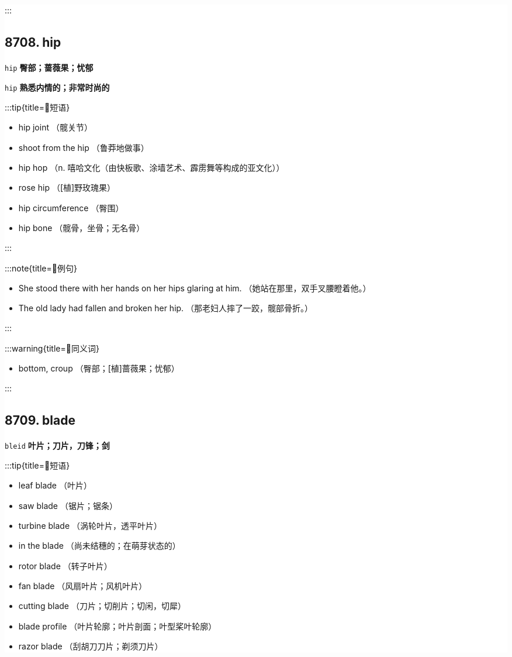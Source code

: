 :::

## 8708. hip

`hip`  **臀部；蔷薇果；忧郁**

`hip`  **熟悉内情的；非常时尚的**

:::tip{title=🤩短语}

- hip joint （髋关节）

- shoot from the hip （鲁莽地做事）

- hip hop （n. 嘻哈文化（由快板歌、涂墙艺术、霹雳舞等构成的亚文化））

- rose hip （[植]野玫瑰果）

- hip circumference （臀围）

- hip bone （髋骨，坐骨；无名骨）

:::

:::note{title=🎤例句}

- She stood there with her hands on her hips glaring at him. （她站在那里，双手叉腰瞪着他。）

- The old lady had fallen and broken her hip. （那老妇人摔了一跤，髋部骨折。）

:::

:::warning{title=🤔同义词}

- bottom, croup （臀部；[植]蔷薇果；忧郁）

:::


## 8709. blade

`bleid`  **叶片；刀片，刀锋；剑**

:::tip{title=🤩短语}

- leaf blade （叶片）

- saw blade （锯片；锯条）

- turbine blade （涡轮叶片，透平叶片）

- in the blade （尚未结穗的；在萌芽状态的）

- rotor blade （转子叶片）

- fan blade （风扇叶片；风机叶片）

- cutting blade （刀片；切削片；切闲，切犀）

- blade profile （叶片轮廓；叶片剖面；叶型桨叶轮廓）

- razor blade （刮胡刀刀片；剃须刀片）
